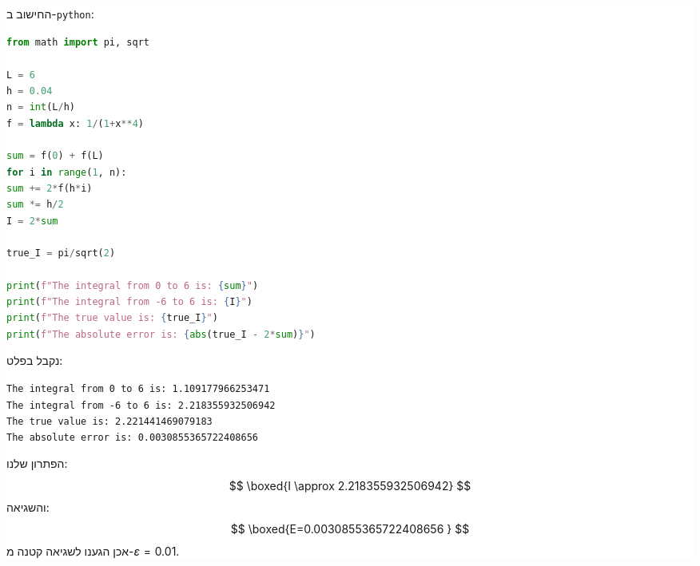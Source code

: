 החישוב ב-`python`:

```python
from math import pi, sqrt

L = 6
h = 0.04
n = int(L/h)
f = lambda x: 1/(1+x**4)

sum = f(0) + f(L)
for i in range(1, n):
sum += 2*f(h*i)
sum *= h/2
I = 2*sum

true_I = pi/sqrt(2)

print(f"The integral from 0 to 6 is: {sum}")
print(f"The integral from -6 to 6 is: {I}")
print(f"The true value is: {true_I}")
print(f"The absolute error is: {abs(true_I - 2*sum)}")
```

נקבל בפלט:
```
The integral from 0 to 6 is: 1.109177966253471
The integral from -6 to 6 is: 2.218355932506942
The true value is: 2.221441469079183
The absolute error is: 0.0030855365722408656
```

הפתרון שלנו:
$$
\boxed{I \approx 2.218355932506942}
$$
והשגיאה:
$$
\boxed{E=0.0030855365722408656 }
$$
אכן הגענו לשגיאה קטנה מ-$\varepsilon=0.01$.
